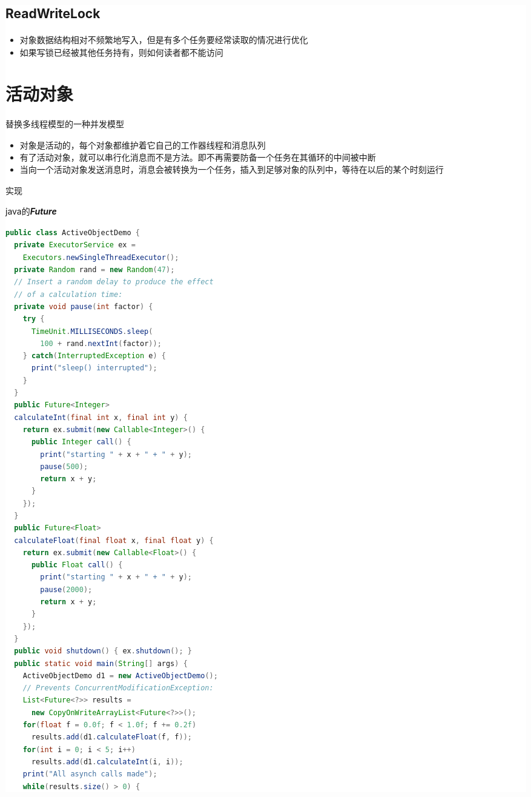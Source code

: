 ## ReadWriteLock

- 对象数据结构相对不频繁地写入，但是有多个任务要经常读取的情况进行优化
- 如果写锁已经被其他任务持有，则如何读者都不能访问

# 活动对象

替换多线程模型的一种并发模型

- 对象是活动的，每个对象都维护着它自己的工作器线程和消息队列
- 有了活动对象，就可以串行化消息而不是方法。即不再需要防备一个任务在其循环的中间被中断
- 当向一个活动对象发送消息时，消息会被转换为一个任务，插入到足够对象的队列中，等待在以后的某个时刻运行

实现

java的***Future***

```Java
public class ActiveObjectDemo {
  private ExecutorService ex =
    Executors.newSingleThreadExecutor();
  private Random rand = new Random(47);
  // Insert a random delay to produce the effect
  // of a calculation time:
  private void pause(int factor) {
    try {
      TimeUnit.MILLISECONDS.sleep(
        100 + rand.nextInt(factor));
    } catch(InterruptedException e) {
      print("sleep() interrupted");
    }
  }
  public Future<Integer>
  calculateInt(final int x, final int y) {
    return ex.submit(new Callable<Integer>() {
      public Integer call() {
        print("starting " + x + " + " + y);
        pause(500);
        return x + y;
      }
    });
  }
  public Future<Float>
  calculateFloat(final float x, final float y) {
    return ex.submit(new Callable<Float>() {
      public Float call() {
        print("starting " + x + " + " + y);
        pause(2000);
        return x + y;
      }
    });
  }
  public void shutdown() { ex.shutdown(); }
  public static void main(String[] args) {
    ActiveObjectDemo d1 = new ActiveObjectDemo();
    // Prevents ConcurrentModificationException:
    List<Future<?>> results =
      new CopyOnWriteArrayList<Future<?>>();
    for(float f = 0.0f; f < 1.0f; f += 0.2f)
      results.add(d1.calculateFloat(f, f));
    for(int i = 0; i < 5; i++)
      results.add(d1.calculateInt(i, i));
    print("All asynch calls made");
    while(results.size() > 0) {
```